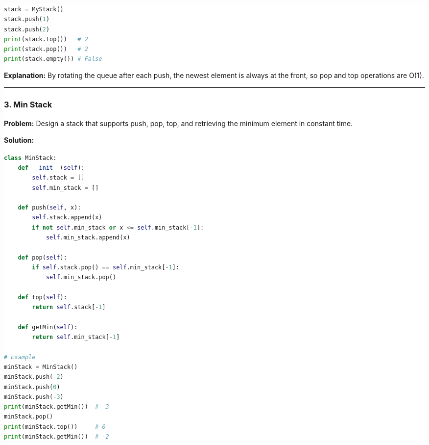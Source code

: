 ```python
stack = MyStack()
stack.push(1)
stack.push(2)
print(stack.top())   # 2
print(stack.pop())   # 2
print(stack.empty()) # False
```

**Explanation:**
By rotating the queue after each push, the newest element is always at the front, so pop and top operations are O(1).

---

### 3. **Min Stack**

**Problem:** Design a stack that supports push, pop, top, and retrieving the minimum element in constant time.

**Solution:**

```python
class MinStack:
    def __init__(self):
        self.stack = []
        self.min_stack = []

    def push(self, x):
        self.stack.append(x)
        if not self.min_stack or x <= self.min_stack[-1]:
            self.min_stack.append(x)

    def pop(self):
        if self.stack.pop() == self.min_stack[-1]:
            self.min_stack.pop()

    def top(self):
        return self.stack[-1]

    def getMin(self):
        return self.min_stack[-1]

# Example
minStack = MinStack()
minStack.push(-2)
minStack.push(0)
minStack.push(-3)
print(minStack.getMin())  # -3
minStack.pop()
print(minStack.top())     # 0
print(minStack.getMin())  # -2
```
